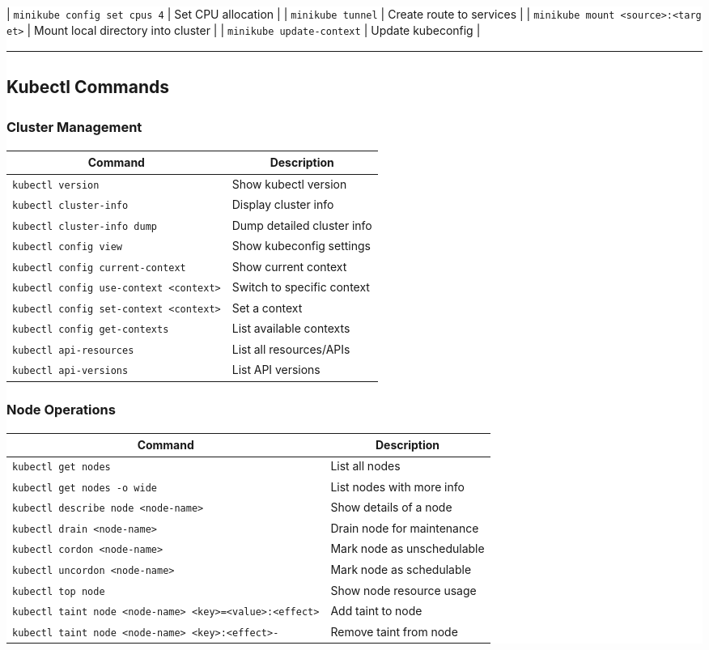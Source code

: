 | `minikube config set cpus 4` | Set CPU allocation |
| `minikube tunnel` | Create route to services |
| `minikube mount <source>:<target>` | Mount local directory into cluster |
| `minikube update-context` | Update kubeconfig |

---

## Kubectl Commands

### Cluster Management

| Command | Description |
|---------|-------------|
| `kubectl version` | Show kubectl version |
| `kubectl cluster-info` | Display cluster info |
| `kubectl cluster-info dump` | Dump detailed cluster info |
| `kubectl config view` | Show kubeconfig settings |
| `kubectl config current-context` | Show current context |
| `kubectl config use-context <context>` | Switch to specific context |
| `kubectl config set-context <context>` | Set a context |
| `kubectl config get-contexts` | List available contexts |
| `kubectl api-resources` | List all resources/APIs |
| `kubectl api-versions` | List API versions |

### Node Operations

| Command | Description |
|---------|-------------|
| `kubectl get nodes` | List all nodes |
| `kubectl get nodes -o wide` | List nodes with more info |
| `kubectl describe node <node-name>` | Show details of a node |
| `kubectl drain <node-name>` | Drain node for maintenance |
| `kubectl cordon <node-name>` | Mark node as unschedulable |
| `kubectl uncordon <node-name>` | Mark node as schedulable |
| `kubectl top node` | Show node resource usage |
| `kubectl taint node <node-name> <key>=<value>:<effect>` | Add taint to node |
| `kubectl taint node <node-name> <key>:<effect>-` | Remove taint from node |
